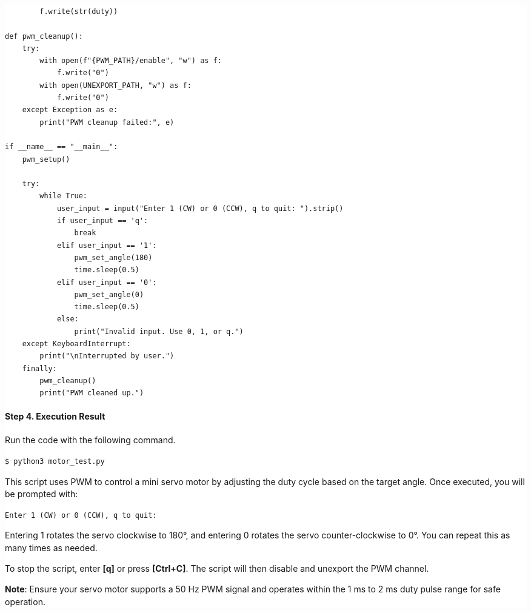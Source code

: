 ```
        f.write(str(duty))

def pwm_cleanup():
    try:
        with open(f"{PWM_PATH}/enable", "w") as f:
            f.write("0")
        with open(UNEXPORT_PATH, "w") as f:
            f.write("0")
    except Exception as e:
        print("PWM cleanup failed:", e)

if __name__ == "__main__":
    pwm_setup()

    try:
        while True:
            user_input = input("Enter 1 (CW) or 0 (CCW), q to quit: ").strip()
            if user_input == 'q':
                break
            elif user_input == '1':
                pwm_set_angle(180)  
                time.sleep(0.5)
            elif user_input == '0':
                pwm_set_angle(0)   
                time.sleep(0.5)
            else:
                print("Invalid input. Use 0, 1, or q.")
    except KeyboardInterrupt:
        print("\nInterrupted by user.")
    finally:
        pwm_cleanup()
        print("PWM cleaned up.")
```

#### Step 4. Execution Result
Run the code with the following command.
```
$ python3 motor_test.py
```
This script uses PWM to control a mini servo motor by adjusting the duty cycle based on the target angle.
Once executed, you will be prompted with:
```
Enter 1 (CW) or 0 (CCW), q to quit:
```
Entering 1 rotates the servo clockwise to 180°, and entering 0 rotates the servo counter-clockwise to 0°. You can repeat this as many times as needed.

To stop the script, enter **[q]** or press **[Ctrl+C]**. The script will then disable and unexport the PWM channel.

**Note**: Ensure your servo motor supports a 50 Hz PWM signal and operates within the 1 ms to 2 ms duty pulse range for safe operation.
